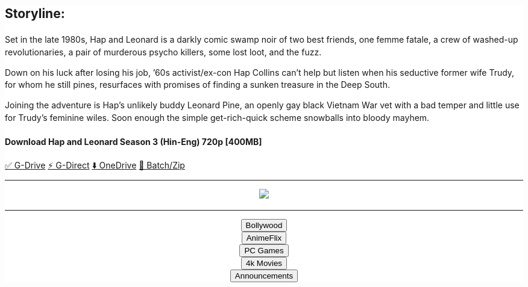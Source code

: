   <h2>
    <span>Storyline:</span>
  </h2>
  
  <p>
    Set in the late 1980s, Hap and Leonard is a darkly comic swamp noir of two best friends, one femme fatale, a crew of washed-up revolutionaries, a pair of murderous psycho killers, some lost loot, and the fuzz.
  </p>
  
  <p>
    Down on his luck after losing his job, ’60s activist/ex-con Hap Collins can’t help but listen when his seductive former wife Trudy, for whom he still pines, resurfaces with promises of finding a sunken treasure in the Deep South.
  </p>
  
  <p>
    Joining the adventure is Hap’s unlikely buddy Leonard Pine, an openly gay black Vietnam War vet with a bad temper and little use for Trudy’s feminine wiles. Soon enough the simple get-rich-quick scheme snowballs into bloody mayhem.
  </p>
  
  <h4>
    <span>Download Hap and Leonard Season 3 (Hin-Eng) 720p</span><span> [400MB]</span>
  </h4>
  
  <p>
    <a class="maxbutton-19 maxbutton maxbutton-g-drive" target="_blank" rel="noopener nofollow external noreferrer" href="https://episodes.mflixblog.xyz/archives/432" data-wpel-link="external"><span class="mb-text">✅ G-Drive</span></a> <a class="maxbutton-20 maxbutton maxbutton-g-direct" target="_blank" rel="noopener nofollow external noreferrer" href="https://episodes.mflixblog.xyz/archives/434" data-wpel-link="external"><span class="mb-text">⚡ G-Direct</span></a> <a class="maxbutton-17 maxbutton maxbutton-onedrive" target="_blank" rel="noopener nofollow external noreferrer" href="https://episodes.mflixblog.xyz/archives/430" data-wpel-link="external"><span class="mb-text">⬇️ OneDrive</span></a> <a class="maxbutton-21 maxbutton maxbutton-batch-zip" target="_blank" rel="noopener nofollow external noreferrer" href="https://episodes.mflixblog.xyz/archives/9563" data-wpel-link="external"><span class="mb-text">🧲 Batch/Zip</span></a>
  </p>
</div>

<center>
  </p> 
  
  <hr />
  
  <p>
    <a href="http://gdrivepro.xyz/join.php" data-wpel-link="external" target="_blank" rel="nofollow external noopener noreferrer"><img src="https://i.imgur.com/FhMdWdW.png" /></a>
  </p>
  
  <hr />
  
  <p>
    <a href="https://dogemovies.xyz" target="_blank" data-wpel-link="external" rel="nofollow external noopener noreferrer"><button class="button button5">Bollywood</button></a><br /> <a href="https://animeflix.in" target="_blank" data-wpel-link="external" rel="nofollow external noopener noreferrer"><button class="button button5">AnimeFlix</button></a><br /> <a href="https://gamesflix.net/" target="_blank" data-wpel-link="external" rel="nofollow external noopener noreferrer"><button class="button button5">PC Games</button></a><br /> <a href="https://uhdmovies.in" target="_blank" data-wpel-link="external" rel="nofollow external noopener noreferrer"><button class="button button5">4k Movies</button></a><br /> <a href="https://moviesverse.org.in/announcements/" target="_blank" data-wpel-link="internal" rel="noopener"><button class="button button5">Announcements</button></a>
  </p>
  
